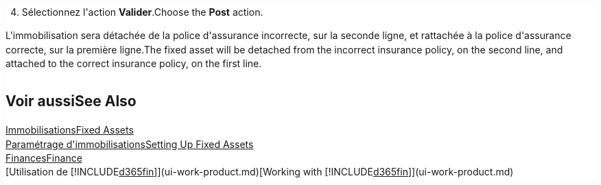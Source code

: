 4. <span data-ttu-id="cb501-176">Sélectionnez l'action **Valider**.</span><span class="sxs-lookup"><span data-stu-id="cb501-176">Choose the **Post** action.</span></span>  

<span data-ttu-id="cb501-177">L'immobilisation sera détachée de la police d'assurance incorrecte, sur la seconde ligne, et rattachée à la police d'assurance correcte, sur la première ligne.</span><span class="sxs-lookup"><span data-stu-id="cb501-177">The fixed asset will be detached from the incorrect insurance policy, on the second line, and attached to the correct insurance policy, on the first line.</span></span>  

## <a name="see-also"></a><span data-ttu-id="cb501-178">Voir aussi</span><span class="sxs-lookup"><span data-stu-id="cb501-178">See Also</span></span>
[<span data-ttu-id="cb501-179">Immobilisations</span><span class="sxs-lookup"><span data-stu-id="cb501-179">Fixed Assets</span></span>](fa-manage.md)  
[<span data-ttu-id="cb501-180">Paramétrage d'immobilisations</span><span class="sxs-lookup"><span data-stu-id="cb501-180">Setting Up Fixed Assets</span></span>](fa-setup.md)  
[<span data-ttu-id="cb501-181">Finances</span><span class="sxs-lookup"><span data-stu-id="cb501-181">Finance</span></span>](finance.md)  
<span data-ttu-id="cb501-182">[Utilisation de [!INCLUDE[d365fin](includes/d365fin_md.md)]](ui-work-product.md)</span><span class="sxs-lookup"><span data-stu-id="cb501-182">[Working with [!INCLUDE[d365fin](includes/d365fin_md.md)]](ui-work-product.md)</span></span>  

